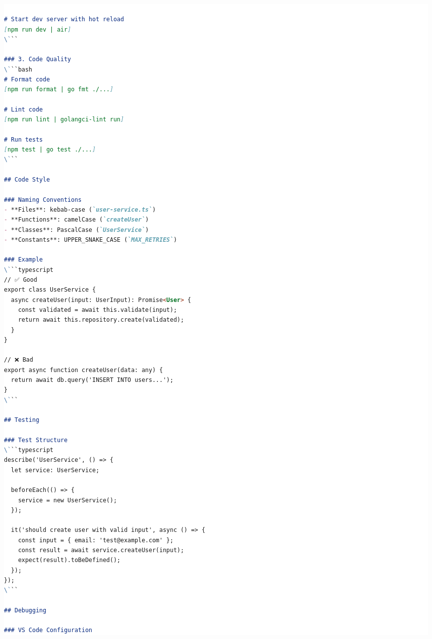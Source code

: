 ```markdown

# Start dev server with hot reload
[npm run dev | air]
\```

### 3. Code Quality
\```bash
# Format code
[npm run format | go fmt ./...]

# Lint code
[npm run lint | golangci-lint run]

# Run tests
[npm test | go test ./...]
\```

## Code Style

### Naming Conventions
- **Files**: kebab-case (`user-service.ts`)
- **Functions**: camelCase (`createUser`)
- **Classes**: PascalCase (`UserService`)
- **Constants**: UPPER_SNAKE_CASE (`MAX_RETRIES`)

### Example
\```typescript
// ✅ Good
export class UserService {
  async createUser(input: UserInput): Promise<User> {
    const validated = await this.validate(input);
    return await this.repository.create(validated);
  }
}

// ❌ Bad
export async function createUser(data: any) {
  return await db.query('INSERT INTO users...');
}
\```

## Testing

### Test Structure
\```typescript
describe('UserService', () => {
  let service: UserService;
  
  beforeEach(() => {
    service = new UserService();
  });
  
  it('should create user with valid input', async () => {
    const input = { email: 'test@example.com' };
    const result = await service.createUser(input);
    expect(result).toBeDefined();
  });
});
\```

## Debugging

### VS Code Configuration
```